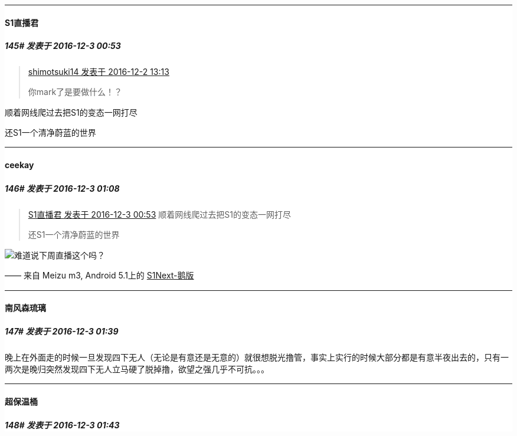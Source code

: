 





-----

####  S1直播君  
##### 145#       发表于 2016-12-3 00:53



<blockquote><a href="httphttps://bbs.saraba1st.com/2b/forum.php?mod=redirect&amp;goto=findpost&amp;pid=34355566&amp;ptid=1351735" target="_blank">shimotsuki14 发表于 2016-12-2 13:13</a>

你mark了是要做什么！？</blockquote>
顺着网线爬过去把S1的变态一网打尽

还S1一个清净蔚蓝的世界







-----

####  ceekay  
##### 146#       发表于 2016-12-3 01:08



<blockquote><a href="httphttps://bbs.saraba1st.com/2b/forum.php?mod=redirect&amp;goto=findpost&amp;pid=34362552&amp;ptid=1351735" target="_blank">S1直播君 发表于 2016-12-3 00:53</a>
顺着网线爬过去把S1的变态一网打尽

还S1一个清净蔚蓝的世界</blockquote>
<img src="https://static.saraba1st.com/image/smiley/face/149.gif" referrerpolicy="no-referrer">难道说下周直播这个吗？ 

—— 来自 Meizu m3, Android 5.1上的 [S1Next-鹅版](https://github.com/ykrank/S1-Next/releases)







-----

####  南风森琉璃  
##### 147#       发表于 2016-12-3 01:39




晚上在外面走的时候一旦发现四下无人（无论是有意还是无意的）就很想脱光撸管，事实上实行的时候大部分都是有意半夜出去的，只有一两次是晚归突然发现四下无人立马硬了脱掉撸，欲望之强几乎不可抗。。。







-----

####  超保温桶  
##### 148#       发表于 2016-12-3 01:43
